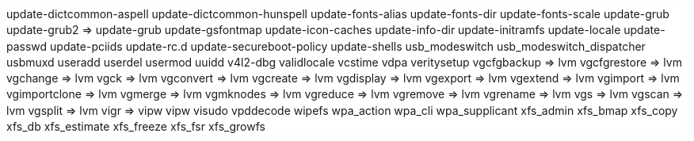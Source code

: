 update-dictcommon-aspell
update-dictcommon-hunspell
update-fonts-alias
update-fonts-dir
update-fonts-scale
update-grub
update-grub2 ⇒ update-grub
update-gsfontmap
update-icon-caches
update-info-dir
update-initramfs
update-locale
update-passwd
update-pciids
update-rc.d
update-secureboot-policy
update-shells
usb_modeswitch
usb_modeswitch_dispatcher
usbmuxd
useradd
userdel
usermod
uuidd
v4l2-dbg
validlocale
vcstime
vdpa
veritysetup
vgcfgbackup ⇒ lvm
vgcfgrestore ⇒ lvm
vgchange ⇒ lvm
vgck ⇒ lvm
vgconvert ⇒ lvm
vgcreate ⇒ lvm
vgdisplay ⇒ lvm
vgexport ⇒ lvm
vgextend ⇒ lvm
vgimport ⇒ lvm
vgimportclone ⇒ lvm
vgmerge ⇒ lvm
vgmknodes ⇒ lvm
vgreduce ⇒ lvm
vgremove ⇒ lvm
vgrename ⇒ lvm
vgs ⇒ lvm
vgscan ⇒ lvm
vgsplit ⇒ lvm
vigr ⇒ vipw
vipw
visudo
vpddecode
wipefs
wpa_action
wpa_cli
wpa_supplicant
xfs_admin
xfs_bmap
xfs_copy
xfs_db
xfs_estimate
xfs_freeze
xfs_fsr
xfs_growfs
